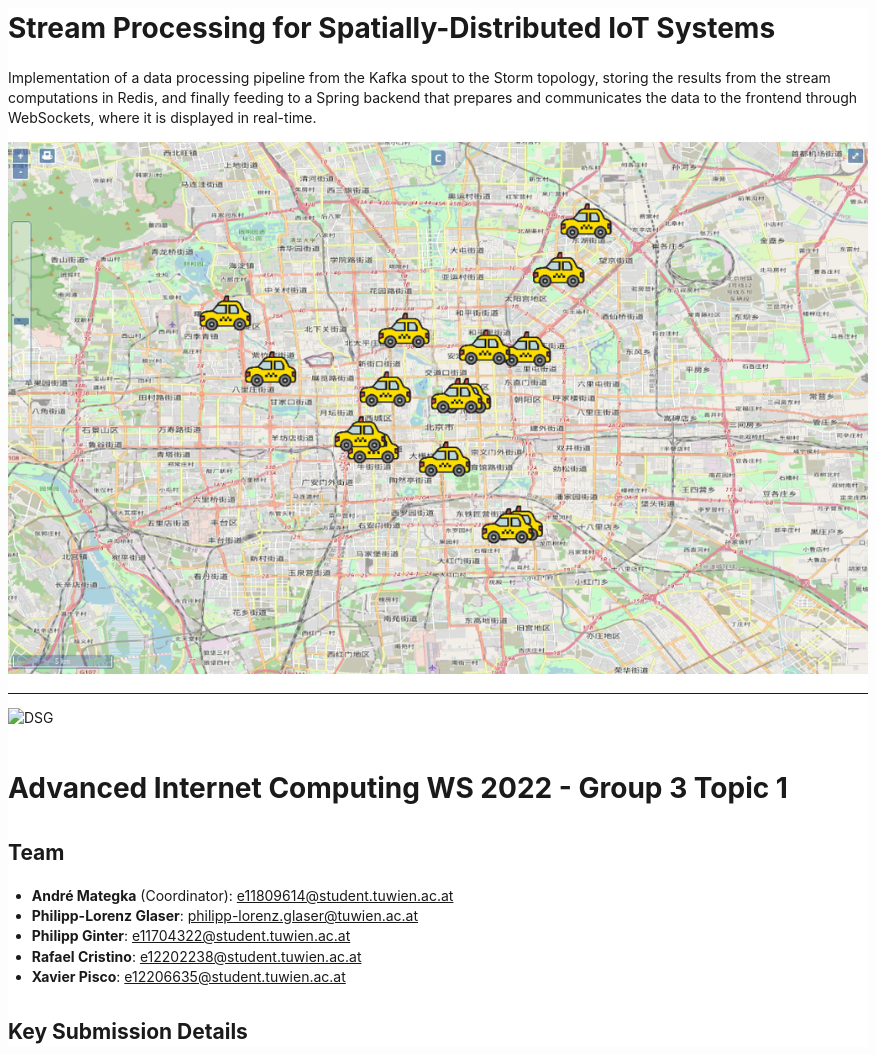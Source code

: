 # Stream Processing for Spatially-Distributed IoT Systems

Implementation of a data processing pipeline from the Kafka spout to the Storm topology, storing the results from the stream computations in Redis, and finally feeding to a Spring backend that prepares and communicates the data to the frontend through WebSockets, where it is displayed in real-time.

![Dashboard](./dashboard.png)

---

![DSG](./dsg_logo.png)

# Advanced Internet Computing WS 2022 - Group 3 Topic 1

## Team

- **André Mategka** (Coordinator): e11809614@student.tuwien.ac.at
- **Philipp-Lorenz Glaser**: philipp-lorenz.glaser@tuwien.ac.at
- **Philipp Ginter**: e11704322@student.tuwien.ac.at
- **Rafael Cristino**: e12202238@student.tuwien.ac.at
- **Xavier Pisco**: e12206635@student.tuwien.ac.at

## Key Submission Details

